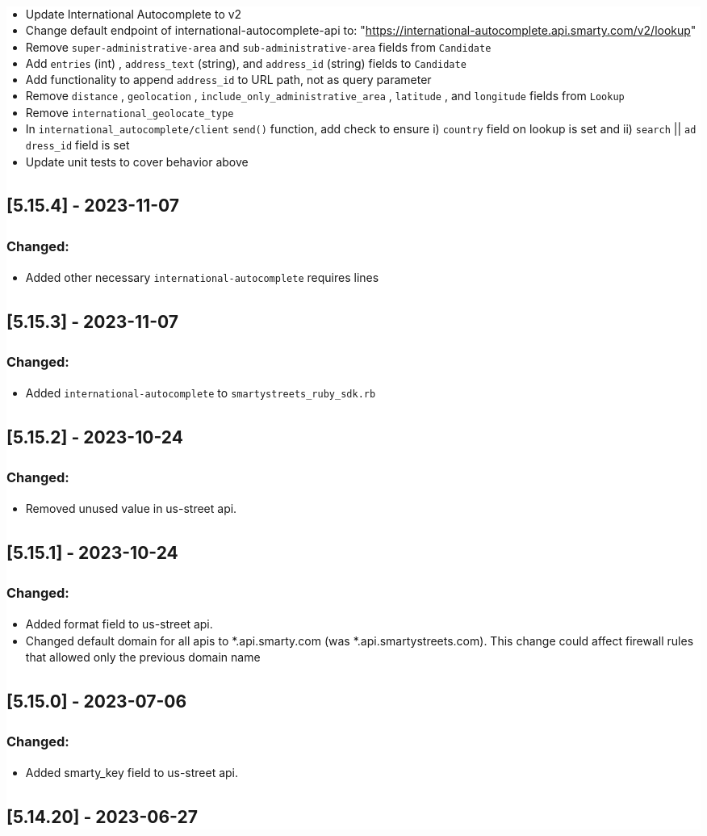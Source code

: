 - Update International Autocomplete to v2
 - Change default endpoint of international-autocomplete-api to: "https://international-autocomplete.api.smarty.com/v2/lookup"
 - Remove `super-administrative-area` and `sub-administrative-area` fields from `Candidate`
 - Add `entries` (int) , `address_text` (string), and `address_id` (string) fields to `Candidate`
  - Add functionality to append `address_id` to URL path, not as query parameter
 - Remove `distance` , `geolocation` , `include_only_administrative_area` , `latitude` , and `longitude` fields from `Lookup`
 - Remove `international_geolocate_type`
 - In `international_autocomplete/client` `send()` function, add check to ensure i) `country` field on lookup is set and ii) `search` || `address_id` field is set
 - Update unit tests to cover behavior above

## [5.15.4] - 2023-11-07

### Changed:

- Added other necessary `international-autocomplete` requires lines


## [5.15.3] - 2023-11-07

### Changed:

- Added `international-autocomplete` to `smartystreets_ruby_sdk.rb`


## [5.15.2] - 2023-10-24

### Changed:

- Removed unused value in us-street api.


## [5.15.1] - 2023-10-24

### Changed:

- Added format field to us-street api.
- Changed default domain for all apis to *.api.smarty.com (was *.api.smartystreets.com). This change could affect firewall rules that allowed only the previous domain name

## [5.15.0] - 2023-07-06

### Changed:

- Added smarty_key field to us-street api.


## [5.14.20] - 2023-06-27


[Unreleased]: https://github.com/smartystreets/smartystreets-ruby-sdk/compare/5.5.4...HEAD
[5.5.4]: https://github.com/smartystreets/smartystreets-ruby-sdk/compare/5.5.3...5.5.4
[Earlier]: https://github.com/smartystreets/smartystreets-ruby-sdk/releases